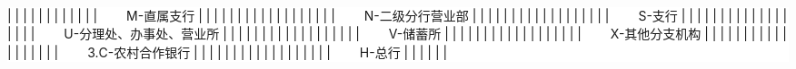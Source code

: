|            |          |            |                |                |          |                    |              |              |              |              | 　　M-直属支行                                                                                                                                                                                                              |         |                                                                                                                                                                                                                                                                      |            |                        |                |
|            |          |            |                |                |          |                    |              |              |              |              | 　　N-二级分行营业部                                                                                                                                                                                                        |         |                                                                                                                                                                                                                                                                      |            |                        |                |
|            |          |            |                |                |          |                    |              |              |              |              | 　　S-支行                                                                                                                                                                                                                  |         |                                                                                                                                                                                                                                                                      |            |                        |                |
|            |          |            |                |                |          |                    |              |              |              |              | 　　U-分理处、办事处、营业所                                                                                                                                                                                                |         |                                                                                                                                                                                                                                                                      |            |                        |                |
|            |          |            |                |                |          |                    |              |              |              |              | 　　V-储蓄所                                                                                                                                                                                                                |         |                                                                                                                                                                                                                                                                      |            |                        |                |
|            |          |            |                |                |          |                    |              |              |              |              | 　　X-其他分支机构                                                                                                                                                                                                          |         |                                                                                                                                                                                                                                                                      |            |                        |                |
|            |          |            |                |                |          |                    |              |              |              |              | 　　3.C-农村合作银行                                                                                                                                                                                                        |         |                                                                                                                                                                                                                                                                      |            |                        |                |
|            |          |            |                |                |          |                    |              |              |              |              | 　　H-总行                                                                                                                                                                                                                  |         |                                                                                                                                                                                                                                                                      |            |                        |                |